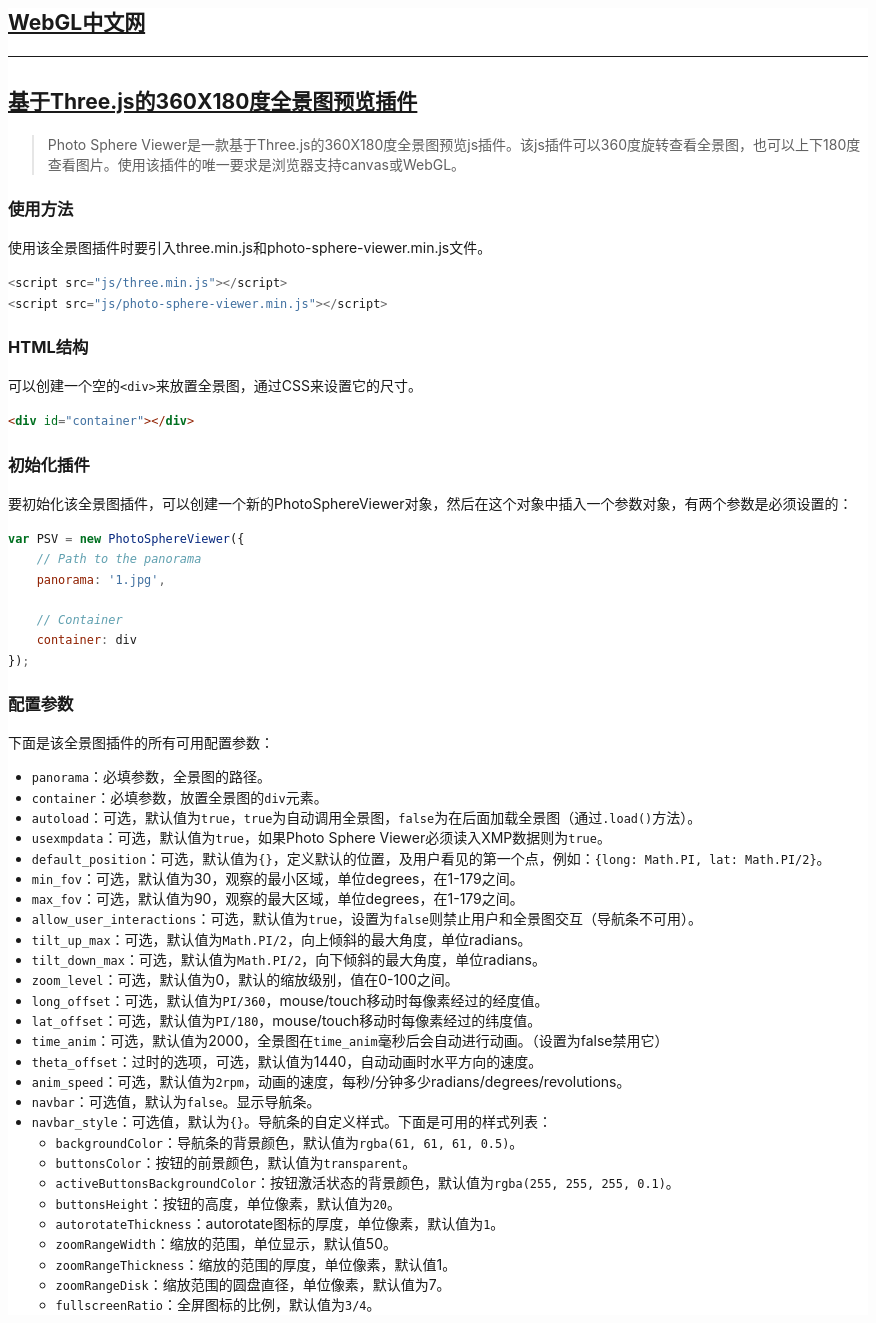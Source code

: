 ## [WebGL中文网](http://www.hewebgl.com/)

---

## [基于Three.js的360X180度全景图预览插件](http://www.htmleaf.com/jQuery/Image-Effects/201508112394.html)
> Photo Sphere Viewer是一款基于Three.js的360X180度全景图预览js插件。该js插件可以360度旋转查看全景图，也可以上下180度查看图片。使用该插件的唯一要求是浏览器支持canvas或WebGL。

### 使用方法
使用该全景图插件时要引入three.min.js和photo-sphere-viewer.min.js文件。
```js
<script src="js/three.min.js"></script>
<script src="js/photo-sphere-viewer.min.js"></script>
```
### HTML结构
可以创建一个空的`<div>`来放置全景图，通过CSS来设置它的尺寸。
```html
<div id="container"></div>
```
### 初始化插件
要初始化该全景图插件，可以创建一个新的PhotoSphereViewer对象，然后在这个对象中插入一个参数对象，有两个参数是必须设置的：
```js
var PSV = new PhotoSphereViewer({
    // Path to the panorama
    panorama: '1.jpg',
 
    // Container
    container: div
}); 
```
### 配置参数
下面是该全景图插件的所有可用配置参数：

- `panorama`：必填参数，全景图的路径。
- `container`：必填参数，放置全景图的`div`元素。
- `autoload`：可选，默认值为`true`，`true`为自动调用全景图，`false`为在后面加载全景图（通过`.load()`方法）。
- `usexmpdata`：可选，默认值为`true`，如果Photo Sphere Viewer必须读入XMP数据则为`true`。
- `default_position`：可选，默认值为`{}`，定义默认的位置，及用户看见的第一个点，例如：`{long: Math.PI, lat: Math.PI/2}`。
- `min_fov`：可选，默认值为30，观察的最小区域，单位degrees，在1-179之间。
- `max_fov`：可选，默认值为90，观察的最大区域，单位degrees，在1-179之间。
- `allow_user_interactions`：可选，默认值为`true`，设置为`false`则禁止用户和全景图交互（导航条不可用）。
- `tilt_up_max`：可选，默认值为`Math.PI/2`，向上倾斜的最大角度，单位radians。
- `tilt_down_max`：可选，默认值为`Math.PI/2`，向下倾斜的最大角度，单位radians。
- `zoom_level`：可选，默认值为0，默认的缩放级别，值在0-100之间。
- `long_offset`：可选，默认值为`PI/360`，mouse/touch移动时每像素经过的经度值。
- `lat_offset`：可选，默认值为`PI/180`，mouse/touch移动时每像素经过的纬度值。
- `time_anim`：可选，默认值为2000，全景图在`time_anim`毫秒后会自动进行动画。（设置为false禁用它）
- `theta_offset`：过时的选项，可选，默认值为1440，自动动画时水平方向的速度。
- `anim_speed`：可选，默认值为`2rpm`，动画的速度，每秒/分钟多少radians/degrees/revolutions。
- `navbar`：可选值，默认为`false`。显示导航条。
- `navbar_style`：可选值，默认为`{}`。导航条的自定义样式。下面是可用的样式列表：
  - `backgroundColor`：导航条的背景颜色，默认值为`rgba(61, 61, 61, 0.5)`。
  - `buttonsColor`：按钮的前景颜色，默认值为`transparent`。
  - `activeButtonsBackgroundColor`：按钮激活状态的背景颜色，默认值为`rgba(255, 255, 255, 0.1)`。
  - `buttonsHeight`：按钮的高度，单位像素，默认值为`20`。
  - `autorotateThickness`：autorotate图标的厚度，单位像素，默认值为`1`。
  - `zoomRangeWidth`：缩放的范围，单位显示，默认值50。
  - `zoomRangeThickness`：缩放的范围的厚度，单位像素，默认值1。
  - `zoomRangeDisk`：缩放范围的圆盘直径，单位像素，默认值为7。
  - `fullscreenRatio`：全屏图标的比例，默认值为`3/4`。